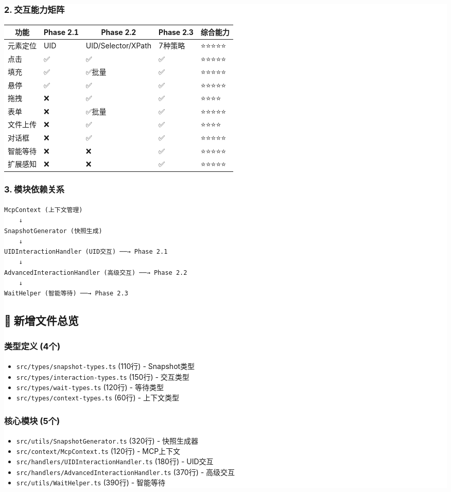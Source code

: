 ### 2. 交互能力矩阵

| 功能 | Phase 2.1 | Phase 2.2 | Phase 2.3 | 综合能力 |
|------|----------|-----------|-----------|---------|
| 元素定位 | UID | UID/Selector/XPath | 7种策略 | ⭐⭐⭐⭐⭐ |
| 点击 | ✅ | ✅ | ✅ | ⭐⭐⭐⭐⭐ |
| 填充 | ✅ | ✅批量 | ✅ | ⭐⭐⭐⭐⭐ |
| 悬停 | ✅ | ✅ | ✅ | ⭐⭐⭐⭐⭐ |
| 拖拽 | ❌ | ✅ | ✅ | ⭐⭐⭐⭐ |
| 表单 | ❌ | ✅批量 | ✅ | ⭐⭐⭐⭐⭐ |
| 文件上传 | ❌ | ✅ | ✅ | ⭐⭐⭐⭐ |
| 对话框 | ❌ | ✅ | ✅ | ⭐⭐⭐⭐⭐ |
| 智能等待 | ❌ | ❌ | ✅ | ⭐⭐⭐⭐⭐ |
| 扩展感知 | ❌ | ❌ | ✅ | ⭐⭐⭐⭐⭐ |

### 3. 模块依赖关系

```
McpContext (上下文管理)
    ↓
SnapshotGenerator (快照生成)
    ↓
UIDInteractionHandler (UID交互) ──→ Phase 2.1
    ↓
AdvancedInteractionHandler (高级交互) ──→ Phase 2.2
    ↓
WaitHelper (智能等待) ──→ Phase 2.3
```

## 📁 新增文件总览

### 类型定义 (4个)
- `src/types/snapshot-types.ts` (110行) - Snapshot类型
- `src/types/interaction-types.ts` (150行) - 交互类型
- `src/types/wait-types.ts` (120行) - 等待类型
- `src/types/context-types.ts` (60行) - 上下文类型

### 核心模块 (5个)
- `src/utils/SnapshotGenerator.ts` (320行) - 快照生成器
- `src/context/McpContext.ts` (120行) - MCP上下文
- `src/handlers/UIDInteractionHandler.ts` (180行) - UID交互
- `src/handlers/AdvancedInteractionHandler.ts` (370行) - 高级交互
- `src/utils/WaitHelper.ts` (390行) - 智能等待
